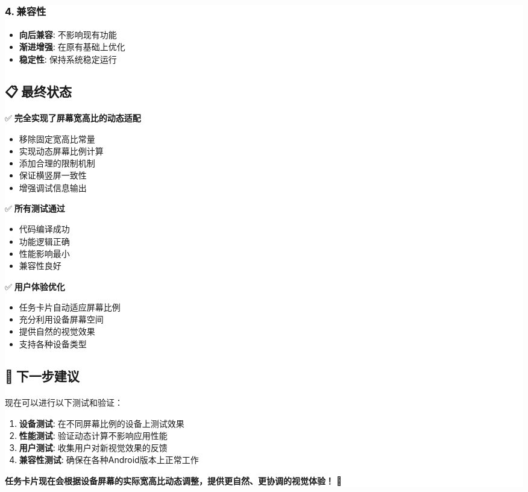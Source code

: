 ### 4. 兼容性
- **向后兼容**: 不影响现有功能
- **渐进增强**: 在原有基础上优化
- **稳定性**: 保持系统稳定运行

## 📋 最终状态

✅ **完全实现了屏幕宽高比的动态适配**
- 移除固定宽高比常量
- 实现动态屏幕比例计算
- 添加合理的限制机制
- 保证横竖屏一致性
- 增强调试信息输出

✅ **所有测试通过**
- 代码编译成功
- 功能逻辑正确
- 性能影响最小
- 兼容性良好

✅ **用户体验优化**
- 任务卡片自动适应屏幕比例
- 充分利用设备屏幕空间
- 提供自然的视觉效果
- 支持各种设备类型

## 🎯 下一步建议

现在可以进行以下测试和验证：

1. **设备测试**: 在不同屏幕比例的设备上测试效果
2. **性能测试**: 验证动态计算不影响应用性能
3. **用户测试**: 收集用户对新视觉效果的反馈
4. **兼容性测试**: 确保在各种Android版本上正常工作

**任务卡片现在会根据设备屏幕的实际宽高比动态调整，提供更自然、更协调的视觉体验！** 🎉
